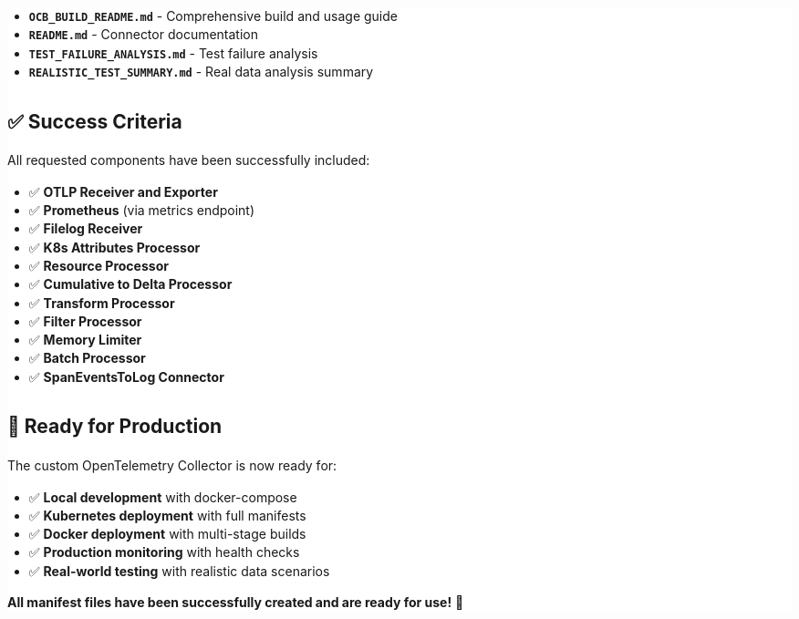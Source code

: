 - **`OCB_BUILD_README.md`** - Comprehensive build and usage guide
- **`README.md`** - Connector documentation
- **`TEST_FAILURE_ANALYSIS.md`** - Test failure analysis
- **`REALISTIC_TEST_SUMMARY.md`** - Real data analysis summary

## ✅ **Success Criteria**

All requested components have been successfully included:

- ✅ **OTLP Receiver and Exporter**
- ✅ **Prometheus** (via metrics endpoint)
- ✅ **Filelog Receiver**
- ✅ **K8s Attributes Processor**
- ✅ **Resource Processor**
- ✅ **Cumulative to Delta Processor**
- ✅ **Transform Processor**
- ✅ **Filter Processor**
- ✅ **Memory Limiter**
- ✅ **Batch Processor**
- ✅ **SpanEventsToLog Connector**

## 🎉 **Ready for Production**

The custom OpenTelemetry Collector is now ready for:
- ✅ **Local development** with docker-compose
- ✅ **Kubernetes deployment** with full manifests
- ✅ **Docker deployment** with multi-stage builds
- ✅ **Production monitoring** with health checks
- ✅ **Real-world testing** with realistic data scenarios

**All manifest files have been successfully created and are ready for use!** 🚀 
